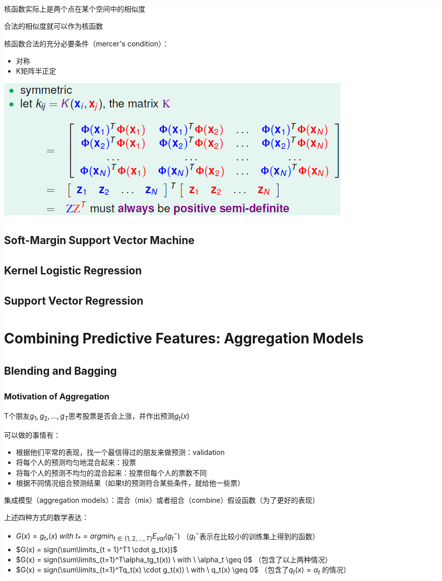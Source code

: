 核函数实际上是两个点在某个空间中的相似度

合法的相似度就可以作为核函数

核函数合法的充分必要条件（mercer's condition）：

- 对称
- K矩阵半正定

![](Mercer-Condition.png)

## Soft-Margin Support Vector Machine

## Kernel Logistic Regression

## Support Vector Regression

# Combining Predictive Features: Aggregation Models

## Blending and Bagging

### Motivation of Aggregation

T个朋友$g_1, g_2, ..., g_T$思考股票是否会上涨，并作出预测$g_t(x)$

可以做的事情有：

- 根据他们平常的表现，找一个最信得过的朋友来做预测：validation
- 将每个人的预测均匀地混合起来：投票
- 将每个人的预测不均匀的混合起来：投票但每个人的票数不同
- 根据不同情况组合预测结果（如果t的预测符合某些条件，就给他一些票）

集成模型（aggregation models）：混合（mix）或者组合（combine）假设函数（为了更好的表现）

上述四种方式的数学表达：

- $G(x) = g_{t_*}(x) \ with \ t_* = argmin_{t \in \{1, 2, ..., T\}}E_{val}(g_t^-)$ （$g_t^-$表示在比较小的训练集上得到的函数）
- $G(x) = sign(\sum\limits_{t = 1}^T1 \cdot g_t(x))$
- $G(x) = sign(\sum\limits_{t=1}^T\alpha_tg_t(x)) \ with \ \alpha_t \geq 0$ （包含了以上两种情况）
- $G(x) = sign(\sum\limits_{t=1}^Tq_t(x) \cdot g_t(x)) \ with \ q_t(x) \geq 0$ （包含了$q_t(x)= \alpha_t$ 的情况）
